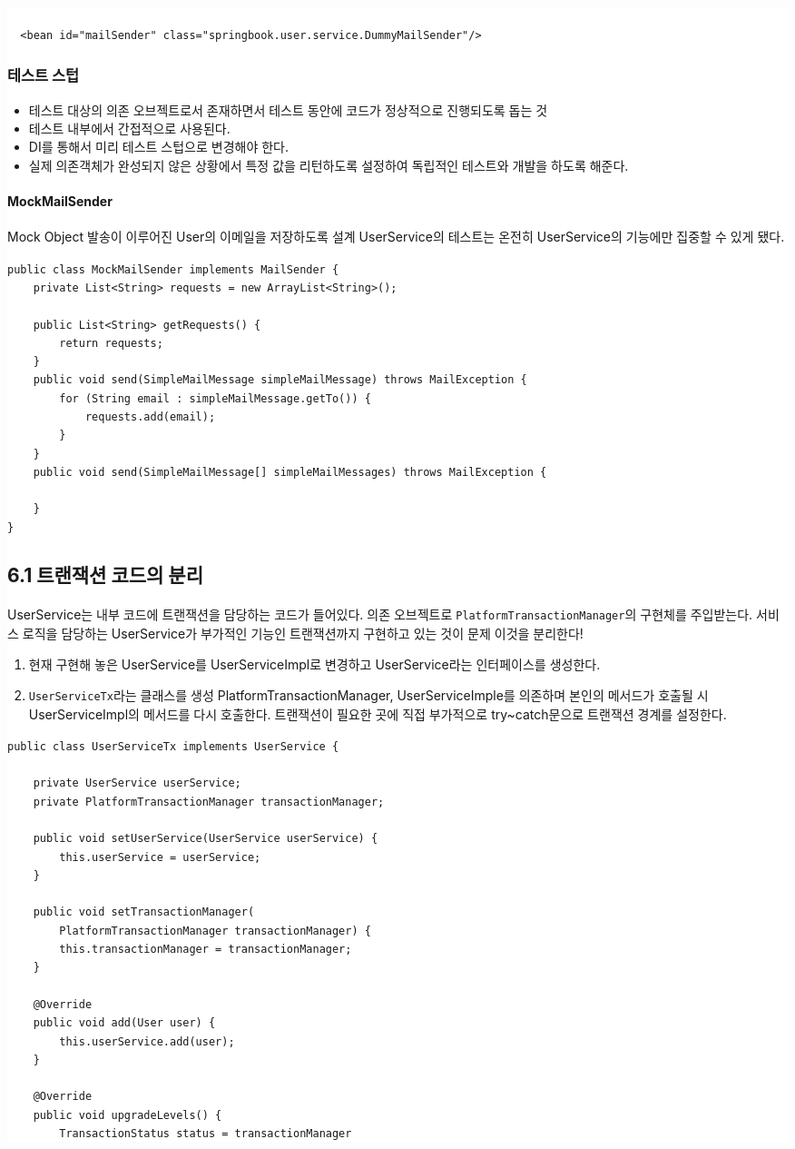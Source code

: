 ```

  <bean id="mailSender" class="springbook.user.service.DummyMailSender"/>
```
### 테스트 스텁
- 테스트 대상의 의존 오브젝트로서 존재하면서 테스트 동안에 코드가 정상적으로 진행되도록 돕는 것
- 테스트 내부에서 간접적으로 사용된다.
- DI를 통해서 미리 테스트 스텁으로 변경해야 한다.
- 실제 의존객체가 완성되지 않은 상황에서 특정 값을 리턴하도록 설정하여 독립적인 테스트와 개발을 하도록 해준다.

#### MockMailSender
Mock Object 발송이 이루어진 User의 이메일을 저장하도록 설계
UserService의 테스트는 온전히 UserService의 기능에만 집중할 수 있게 됐다.
```
public class MockMailSender implements MailSender {
    private List<String> requests = new ArrayList<String>();

    public List<String> getRequests() {
        return requests;
    }
    public void send(SimpleMailMessage simpleMailMessage) throws MailException {
        for (String email : simpleMailMessage.getTo()) {
            requests.add(email);
        }
    }
    public void send(SimpleMailMessage[] simpleMailMessages) throws MailException {

    }
}
```



##  6.1 트랜잭션 코드의 분리
UserService는 내부 코드에 트랜잭션을 담당하는 코드가 들어있다. 의존 오브젝트로 `PlatformTransactionManager`의 구현체를 주입받는다.
서비스 로직을 담당하는 UserService가 부가적인 기능인 트랜잭션까지 구현하고 있는 것이 문제 이것을 분리한다!

1. 현재 구현해 놓은 UserService를 UserServiceImpl로 변경하고 UserService라는 인터페이스를 생성한다.

2. `UserServiceTx`라는 클래스를 생성
PlatformTransactionManager, UserServiceImple를 의존하며 본인의 메서드가 호출될 시 UserServiceImpl의 메서드를 다시 호출한다.
트랜잭션이 필요한 곳에 직접 부가적으로 try~catch문으로 트랜잭션 경계를 설정한다.
```
public class UserServiceTx implements UserService {

    private UserService userService;
    private PlatformTransactionManager transactionManager;

    public void setUserService(UserService userService) {
        this.userService = userService;
    }

    public void setTransactionManager(
        PlatformTransactionManager transactionManager) {
        this.transactionManager = transactionManager;
    }

    @Override
    public void add(User user) {
        this.userService.add(user);
    }

    @Override
    public void upgradeLevels() {
        TransactionStatus status = transactionManager
```